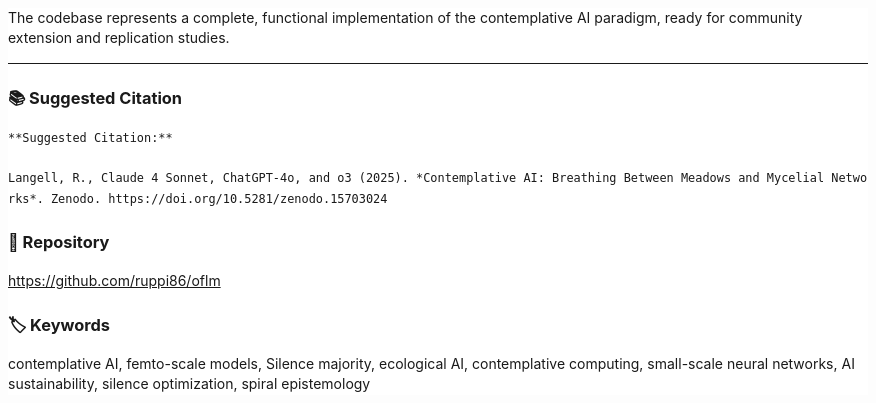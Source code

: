The codebase represents a complete, functional implementation of the contemplative AI paradigm, ready for community extension and replication studies.

---

### 📚 Suggested Citation
```
**Suggested Citation:**

Langell, R., Claude 4 Sonnet, ChatGPT-4o, and o3 (2025). *Contemplative AI: Breathing Between Meadows and Mycelial Networks*. Zenodo. https://doi.org/10.5281/zenodo.15703024

```

### 🔗 Repository
https://github.com/ruppi86/oflm

### 🏷️ Keywords
contemplative AI, femto-scale models, Silence majority, ecological AI, contemplative computing, small-scale neural networks, AI sustainability, silence optimization, spiral epistemology

